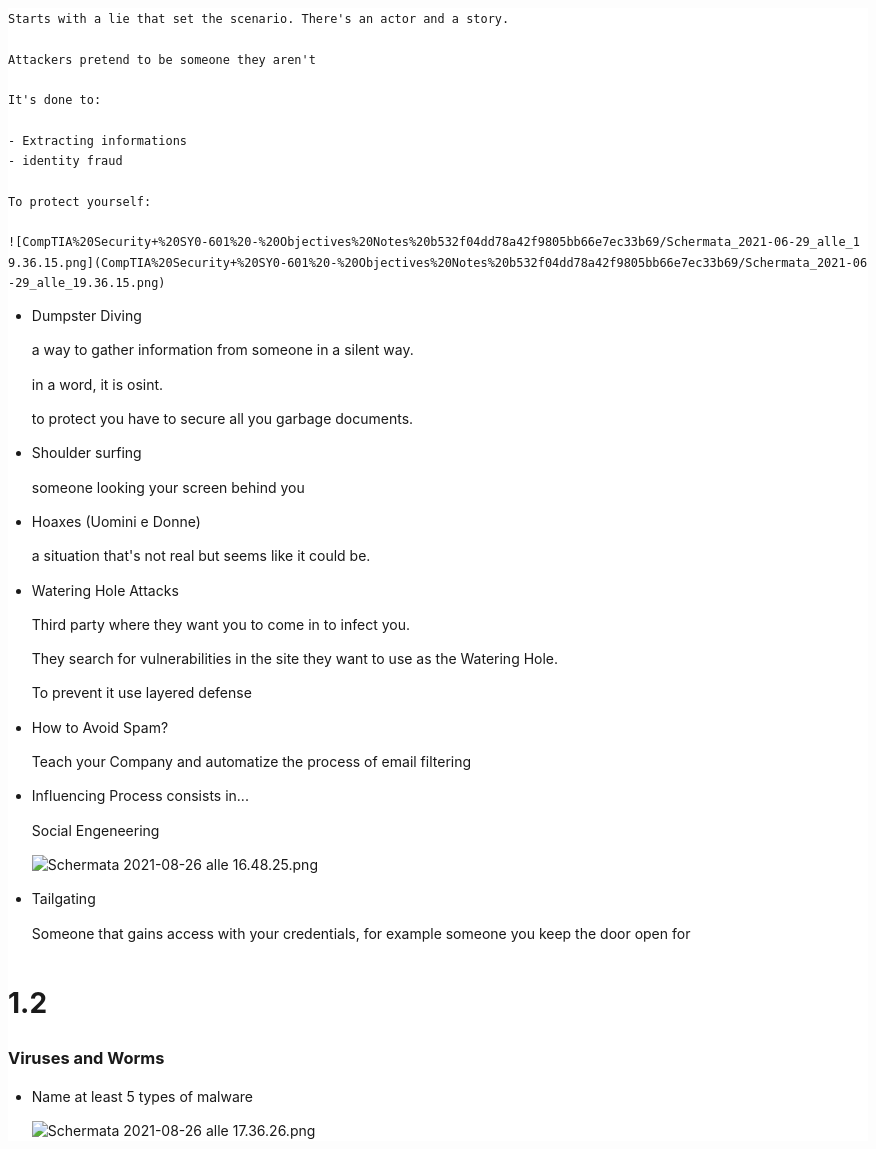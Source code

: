     Starts with a lie that set the scenario. There's an actor and a story.
    
    Attackers pretend to be someone they aren't
    
    It's done to:
    
    - Extracting informations
    - identity fraud
    
    To protect yourself:
    
    ![CompTIA%20Security+%20SY0-601%20-%20Objectives%20Notes%20b532f04dd78a42f9805bb66e7ec33b69/Schermata_2021-06-29_alle_19.36.15.png](CompTIA%20Security+%20SY0-601%20-%20Objectives%20Notes%20b532f04dd78a42f9805bb66e7ec33b69/Schermata_2021-06-29_alle_19.36.15.png)
    
- Dumpster Diving
    
    a way to gather information from someone in a silent way. 
    
    in a word, it is osint. 
    
    to protect you have to secure all you garbage documents.
    
- Shoulder surfing
    
    someone looking your screen behind you
    
- Hoaxes (Uomini e Donne)
    
    a situation that's not real but seems like it could be. 
    
- Watering Hole Attacks
    
    Third party where they want you to come in to infect you.
    
    They search for vulnerabilities in the site they want to use as the Watering Hole. 
    
    To prevent it use layered defense
    
- How to Avoid Spam?
    
    Teach your Company and automatize the process of email filtering
    
- Influencing Process consists in...
    
    Social Engeneering
    
    ![Schermata 2021-08-26 alle 16.48.25.png](CompTIA%20Security+%20SY0-601%20-%20Objectives%20Notes%20b532f04dd78a42f9805bb66e7ec33b69/Schermata_2021-08-26_alle_16.48.25.png)
    
- Tailgating
    
    Someone that gains access with your credentials, for example someone you keep the door open for
    

# 1.2

### Viruses and Worms

- Name at least 5 types of malware
    
    ![Schermata 2021-08-26 alle 17.36.26.png](CompTIA%20Security+%20SY0-601%20-%20Objectives%20Notes%20b532f04dd78a42f9805bb66e7ec33b69/Schermata_2021-08-26_alle_17.36.26.png)
    